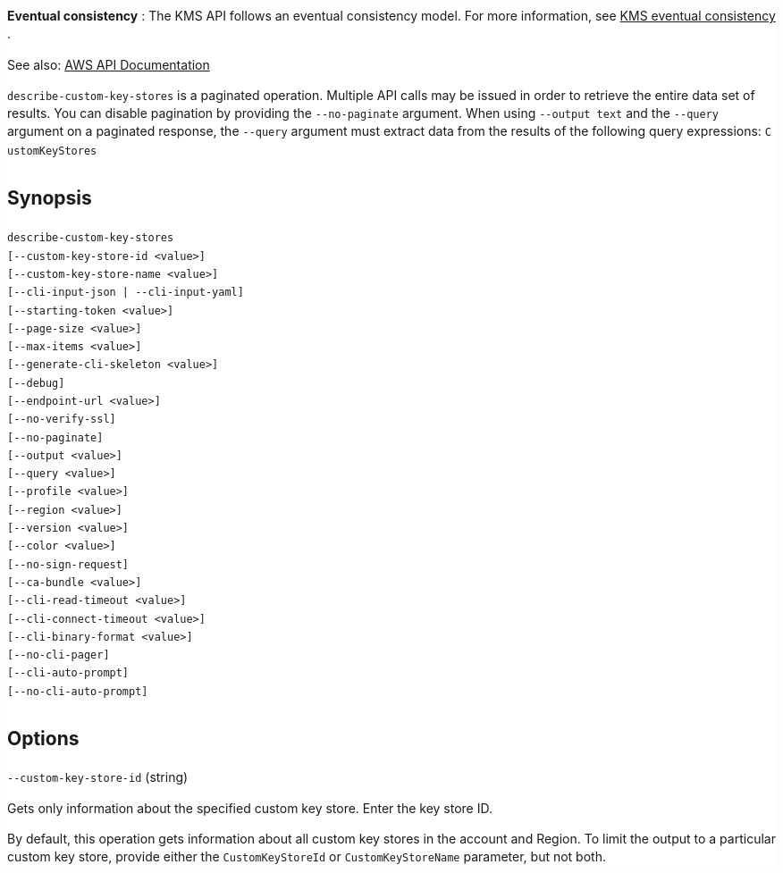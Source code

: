 **Eventual consistency** : The KMS API follows an eventual consistency model. For more information, see [KMS eventual consistency](https://docs.aws.amazon.com/kms/latest/developerguide/programming-eventual-consistency.html) .

See also: [AWS API Documentation](https://docs.aws.amazon.com/goto/WebAPI/kms-2014-11-01/DescribeCustomKeyStores)

`describe-custom-key-stores` is a paginated operation. Multiple API calls may be issued in order to retrieve the entire data set of results. You can disable pagination by providing the `--no-paginate` argument.
When using `--output text` and the `--query` argument on a paginated response, the `--query` argument must extract data from the results of the following query expressions: `CustomKeyStores`

## Synopsis

```
describe-custom-key-stores
[--custom-key-store-id <value>]
[--custom-key-store-name <value>]
[--cli-input-json | --cli-input-yaml]
[--starting-token <value>]
[--page-size <value>]
[--max-items <value>]
[--generate-cli-skeleton <value>]
[--debug]
[--endpoint-url <value>]
[--no-verify-ssl]
[--no-paginate]
[--output <value>]
[--query <value>]
[--profile <value>]
[--region <value>]
[--version <value>]
[--color <value>]
[--no-sign-request]
[--ca-bundle <value>]
[--cli-read-timeout <value>]
[--cli-connect-timeout <value>]
[--cli-binary-format <value>]
[--no-cli-pager]
[--cli-auto-prompt]
[--no-cli-auto-prompt]
```

## Options

`--custom-key-store-id` (string)

Gets only information about the specified custom key store. Enter the key store ID.

By default, this operation gets information about all custom key stores in the account and Region. To limit the output to a particular custom key store, provide either the `CustomKeyStoreId` or `CustomKeyStoreName` parameter, but not both.
